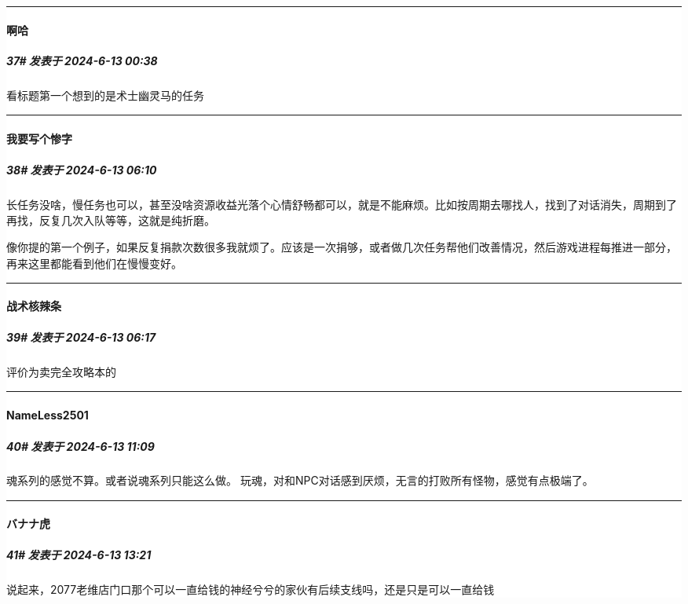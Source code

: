 *****

####  啊哈  
##### 37#       发表于 2024-6-13 00:38

看标题第一个想到的是术士幽灵马的任务

*****

####  我要写个惨字  
##### 38#       发表于 2024-6-13 06:10

长任务没啥，慢任务也可以，甚至没啥资源收益光落个心情舒畅都可以，就是不能麻烦。比如按周期去哪找人，找到了对话消失，周期到了再找，反复几次入队等等，这就是纯折磨。

像你提的第一个例子，如果反复捐款次数很多我就烦了。应该是一次捐够，或者做几次任务帮他们改善情况，然后游戏进程每推进一部分，再来这里都能看到他们在慢慢变好。

*****

####  战术核辣条  
##### 39#       发表于 2024-6-13 06:17

评价为卖完全攻略本的

*****

####  NameLess2501  
##### 40#       发表于 2024-6-13 11:09

魂系列的感觉不算。或者说魂系列只能这么做。
玩魂，对和NPC对话感到厌烦，无言的打败所有怪物，感觉有点极端了。


*****

####  バナナ虎  
##### 41#       发表于 2024-6-13 13:21

说起来，2077老维店门口那个可以一直给钱的神经兮兮的家伙有后续支线吗，还是只是可以一直给钱

